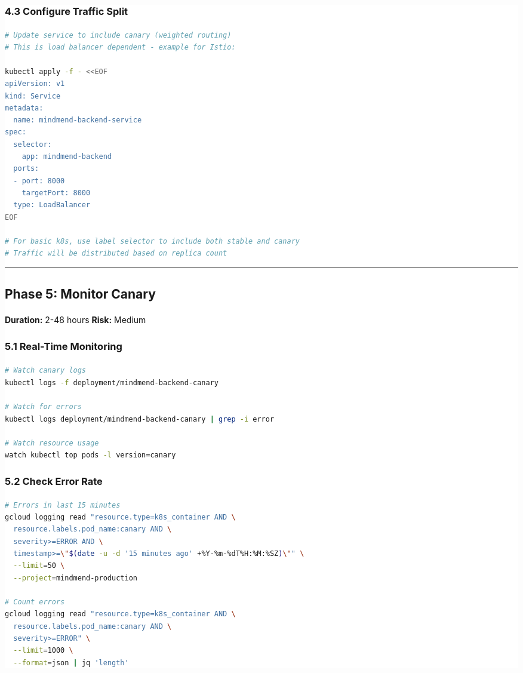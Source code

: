 ### 4.3 Configure Traffic Split

```bash
# Update service to include canary (weighted routing)
# This is load balancer dependent - example for Istio:

kubectl apply -f - <<EOF
apiVersion: v1
kind: Service
metadata:
  name: mindmend-backend-service
spec:
  selector:
    app: mindmend-backend
  ports:
  - port: 8000
    targetPort: 8000
  type: LoadBalancer
EOF

# For basic k8s, use label selector to include both stable and canary
# Traffic will be distributed based on replica count
```

---

## Phase 5: Monitor Canary

**Duration:** 2-48 hours
**Risk:** Medium

### 5.1 Real-Time Monitoring

```bash
# Watch canary logs
kubectl logs -f deployment/mindmend-backend-canary

# Watch for errors
kubectl logs deployment/mindmend-backend-canary | grep -i error

# Watch resource usage
watch kubectl top pods -l version=canary
```

### 5.2 Check Error Rate

```bash
# Errors in last 15 minutes
gcloud logging read "resource.type=k8s_container AND \
  resource.labels.pod_name:canary AND \
  severity>=ERROR AND \
  timestamp>=\"$(date -u -d '15 minutes ago' +%Y-%m-%dT%H:%M:%SZ)\"" \
  --limit=50 \
  --project=mindmend-production

# Count errors
gcloud logging read "resource.type=k8s_container AND \
  resource.labels.pod_name:canary AND \
  severity>=ERROR" \
  --limit=1000 \
  --format=json | jq 'length'
```
